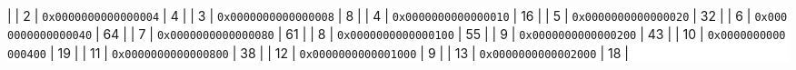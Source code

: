|
|  2
| `0x0000000000000004` |  4
|
|  3
| `0x0000000000000008` |  8
|
|  4
| `0x0000000000000010` |  16
|
|  5
| `0x0000000000000020` |  32
|
|  6
| `0x0000000000000040` |  64
|
|  7
| `0x0000000000000080` |  61
|
|  8
| `0x0000000000000100` |  55
|
|  9
| `0x0000000000000200` |  43
|
|  10
| `0x0000000000000400` |  19
|
|  11
| `0x0000000000000800` |  38
|
|  12
| `0x0000000000001000` |  9
|
|  13
| `0x0000000000002000` |  18
|